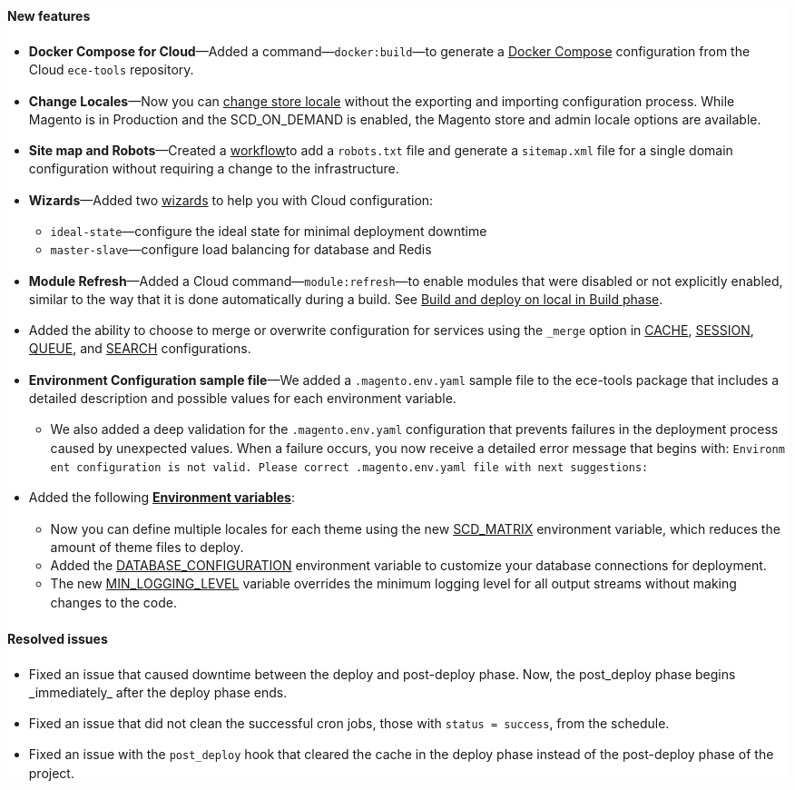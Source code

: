 #### New features

* **Docker Compose for Cloud**—Added a command—`docker:build`—to generate a [Docker Compose]({{page.baseurl}}/cloud/docker/docker-config.html) configuration from the Cloud `ece-tools` repository.

* **Change Locales**—Now you can [change store locale]({{page.baseurl}}/cloud/live/sens-data-over.html#change-locales) without the exporting and importing configuration process. While Magento is in Production and the SCD_ON_DEMAND is enabled, the Magento store and admin locale options are available.

* **Site map and Robots**—Created a [workflow]({{page.baseurl}}/cloud/trouble/robots-sitemap.html)to add a `robots.txt` file and generate a `sitemap.xml` file for a single domain configuration without requiring a change to the infrastructure.

* **Wizards**—Added two [wizards]({{page.baseurl}}/cloud/env/smart-wizards.html) to help you with Cloud configuration:

  * `ideal-state`—configure the ideal state for minimal deployment downtime
  * `master-slave`—configure load balancing for database and Redis

* **Module Refresh**—Added a Cloud command—`module:refresh`—to enable modules that were disabled or not explicitly enabled, similar to the way that it is done automatically during a build. See [Build and deploy on local in Build phase]({{page.baseurl}}/cloud/live/live-sanity-check.html#build).

* Added the ability to choose to merge or overwrite configuration for services using the `_merge` option in [CACHE]({{page.baseurl}}/cloud/env/variables-deploy.html#cache_configuration), [SESSION]({{page.baseurl}}/cloud/env/variables-deploy.html#session_configuration), [QUEUE]({{page.baseurl}}/cloud/env/variables-deploy.html#queue_configuration), and [SEARCH]({{page.baseurl}}/cloud/env/variables-deploy.html#search_configuration) configurations.

* **Environment Configuration sample file**—We added a `.magento.env.yaml` sample file to the ece-tools package that includes a detailed description and possible values for each environment variable.

  * We also added a deep validation for the `.magento.env.yaml` configuration that prevents failures in the deployment process caused by unexpected values. When a failure occurs, you now receive a detailed error message that begins with: `Environment configuration is not valid. Please correct .magento.env.yaml file with next suggestions:`

* Added the following [**Environment variables**]({{page.baseurl}}/cloud/env/variables-intro.html):
  * Now you can define multiple locales for each theme using the new [SCD_MATRIX]({{page.baseurl}}/cloud/env/variables-deploy.html#scd_matrix) environment variable, which reduces the amount of theme files to deploy.
  *  Added the [DATABASE_CONFIGURATION]({{page.baseurl}}/cloud/env/variables-deploy.html#database_configuration) environment variable to customize your database connections for deployment.
  * The new [MIN_LOGGING_LEVEL]({{page.baseurl}}/cloud/env/variables-intro.html#min_logging_level) variable overrides the minimum logging level for all output streams without making changes to the code.

#### Resolved issues

* Fixed an issue that caused downtime between the deploy and post-deploy phase. Now, the post_deploy phase begins \_immediately_ after the deploy phase ends.

* Fixed an issue that did not clean the successful cron jobs, those with `status = success`, from the schedule.

* Fixed an issue with the `post_deploy` hook that cleared the cache in the deploy phase instead of the post-deploy phase of the project.

